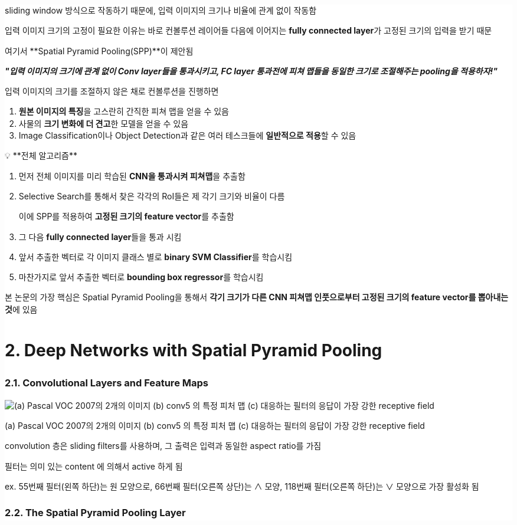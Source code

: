 sliding window 방식으로 작동하기 때문에, 입력 이미지의 크기나 비율에 관계 없이 작동함

입력 이미지 크기의 고정이 필요한 이유는 바로 컨볼루션 레이어들 다음에 이어지는 **fully connected layer**가 고정된 크기의 입력을 받기 때문

여기서 **Spatial Pyramid Pooling(SPP)**이 제안됨

***"입력 이미지의 크기에 관계 없이 Conv layer들을 통과시키고,                          FC layer 통과전에 피쳐 맵들을 동일한 크기로 조절해주는 pooling을 적용하자!"*** 

입력 이미지의 크기를 조절하지 않은 채로 컨볼루션을 진행하면 

1. **원본 이미지의 특징**을 고스란히 간직한 피쳐 맵을 얻을 수 있음
2. 사물의 **크기 변화에 더 견고**한 모델을 얻을 수 있음
3. Image Classification이나 Object Detection과 같은 여러 테스크들에 **일반적으로 적용**할 수 있음

<aside>
💡 **전체 알고리즘**

1. 먼저 전체 이미지를 미리 학습된 **CNN을 통과시켜 피쳐맵**을 추출함

2. Selective Search를 통해서 찾은 각각의 RoI들은 제 각기 크기와 비율이 다름 

    이에 SPP를 적용하여 **고정된 크기의 feature vector**를 추출함

3. 그 다음 **fully connected layer**들을 통과 시킴

4. 앞서 추출한 벡터로 각 이미지 클래스 별로 **binary SVM Classifier**를 학습시킴

5. 마찬가지로 앞서 추출한 벡터로 **bounding box regressor**를 학습시킴

</aside>

본 논문의 가장 핵심은 Spatial Pyramid Pooling을 통해서 **각기 크기가 다른 CNN 피쳐맵 인풋으로부터 고정된 크기의 feature vector를 뽑아내는 것**에 있음

# 2. Deep Networks with Spatial Pyramid Pooling

### 2.1. Convolutional Layers and Feature Maps

![(a) Pascal VOC 2007의 2개의 이미지
(b) conv5 의 특정 피처 맵
(c) 대응하는 필터의 응답이 가장 강한 receptive field](2%20SPPNet%2029720/Untitled%201.png)

(a) Pascal VOC 2007의 2개의 이미지
(b) conv5 의 특정 피처 맵
(c) 대응하는 필터의 응답이 가장 강한 receptive field

convolution 층은 sliding filters를 사용하며, 그 출력은 입력과 동일한 aspect ratio를 가짐

필터는 의미 있는 content 에 의해서 active 하게 됨

ex. 55번째 필터(왼쪽 하단)는 원 모양으로, 66번째 필터(오른쪽 상단)는 ∧ 모양, 118번째 필터(오른쪽 하단)는 ∨ 모양으로 가장 활성화 됨

### 2.2. The Spatial Pyramid Pooling Layer

